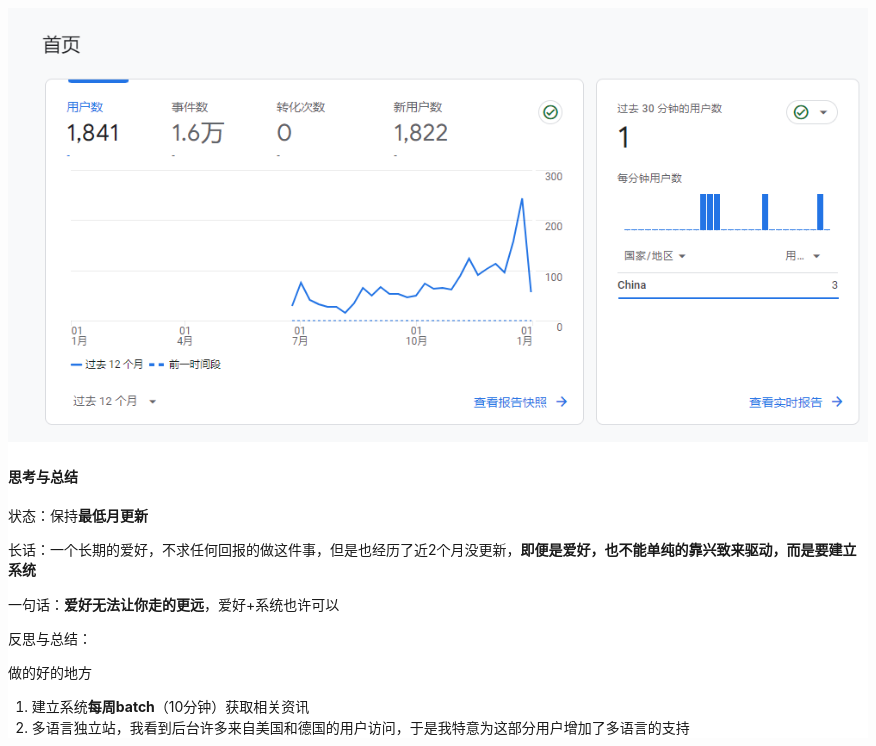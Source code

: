 ![](image-20240102151619665.png)

#### 思考与总结

状态：保持**最低月更新**

长话：一个长期的爱好，不求任何回报的做这件事，但是也经历了近2个月没更新，**即便是爱好，也不能单纯的靠兴致来驱动，而是要建立系统**

一句话：**爱好无法让你走的更远**，爱好+系统也许可以

反思与总结：

做的好的地方

1. 建立系统**每周batch**（10分钟）获取相关资讯
2. 多语言独立站，我看到后台许多来自美国和德国的用户访问，于是我特意为这部分用户增加了多语言的支持
